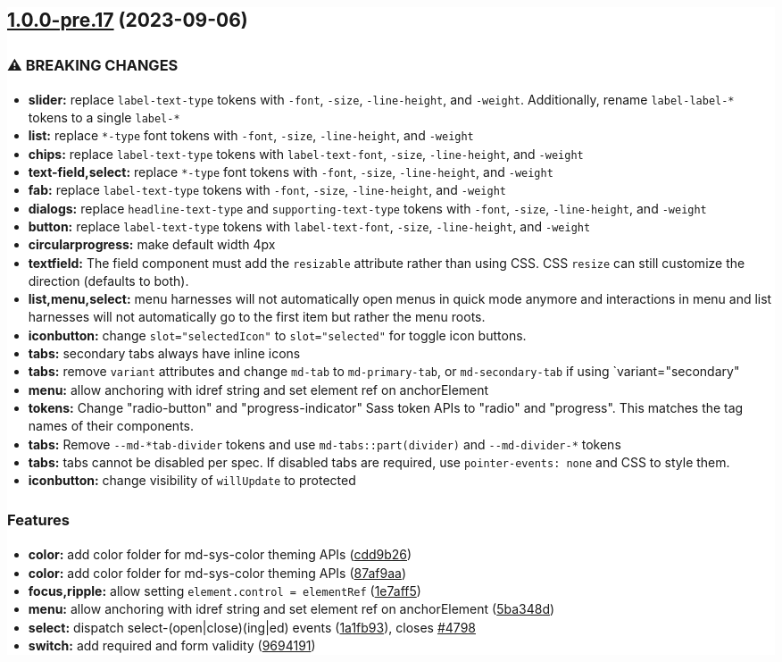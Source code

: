 ## [1.0.0-pre.17](https://github.com/material-components/material-web/compare/v1.0.0-pre.16...v1.0.0-pre.17) (2023-09-06)


### ⚠ BREAKING CHANGES

* **slider:** replace `label-text-type` tokens with `-font`, `-size`, `-line-height`, and `-weight`. Additionally, rename `label-label-*` tokens to a single `label-*`
* **list:** replace `*-type` font tokens with `-font`, `-size`, `-line-height`, and `-weight`
* **chips:** replace `label-text-type` tokens with `label-text-font`, `-size`, `-line-height`, and `-weight`
* **text-field,select:** replace `*-type` font tokens with `-font`, `-size`, `-line-height`, and `-weight`
* **fab:** replace `label-text-type` tokens with `-font`, `-size`, `-line-height`, and `-weight`
* **dialogs:** replace `headline-text-type` and `supporting-text-type` tokens with `-font`, `-size`, `-line-height`, and `-weight`
* **button:** replace `label-text-type` tokens with `label-text-font`, `-size`, `-line-height`, and `-weight`
* **circularprogress:** make default width 4px
* **textfield:** The field component must add the `resizable` attribute rather than using CSS. CSS `resize` can still customize the direction (defaults to both).
* **list,menu,select:** menu harnesses will not automatically open menus in quick mode anymore and interactions in menu and list harnesses will not automatically go to the first item but rather the menu roots.
* **iconbutton:** change `slot="selectedIcon"` to `slot="selected"` for toggle icon buttons.
* **tabs:** secondary tabs always have inline icons
* **tabs:** remove `variant` attributes and change `md-tab` to `md-primary-tab`, or `md-secondary-tab` if using `variant="secondary"
* **menu:** allow anchoring with idref string and set element ref on anchorElement
* **tokens:** Change "radio-button" and "progress-indicator" Sass token APIs to "radio" and "progress". This matches the tag names of their components.
* **tabs:** Remove `--md-*tab-divider` tokens and use `md-tabs::part(divider)` and `--md-divider-*` tokens
* **tabs:** tabs cannot be disabled per spec. If disabled tabs are required, use `pointer-events: none` and CSS to style them.
* **iconbutton:** change visibility of `willUpdate` to protected

### Features

* **color:** add color folder for md-sys-color theming APIs ([cdd9b26](https://github.com/material-components/material-web/commit/cdd9b264cb18dd9c43c4691b32fd47b65a90dab9))
* **color:** add color folder for md-sys-color theming APIs ([87af9aa](https://github.com/material-components/material-web/commit/87af9aa13022ed69dbe20961293e67b2bf5914c4))
* **focus,ripple:** allow setting `element.control = elementRef` ([1e7aff5](https://github.com/material-components/material-web/commit/1e7aff50cf3882f711dd6eb56f08a95ee6f3c084))
* **menu:** allow anchoring with idref string and set element ref on anchorElement ([5ba348d](https://github.com/material-components/material-web/commit/5ba348dfd07f771d0db093841353f85b2a366c5a))
* **select:** dispatch select-(open|close)(ing|ed) events ([1a1fb93](https://github.com/material-components/material-web/commit/1a1fb93be77634d45c373bf97804ccd074cef719)), closes [#4798](https://github.com/material-components/material-web/issues/4798)
* **switch:** add required and form validity ([9694191](https://github.com/material-components/material-web/commit/9694191ec02bb37575df8d74af6e530f3e4e45e9))
